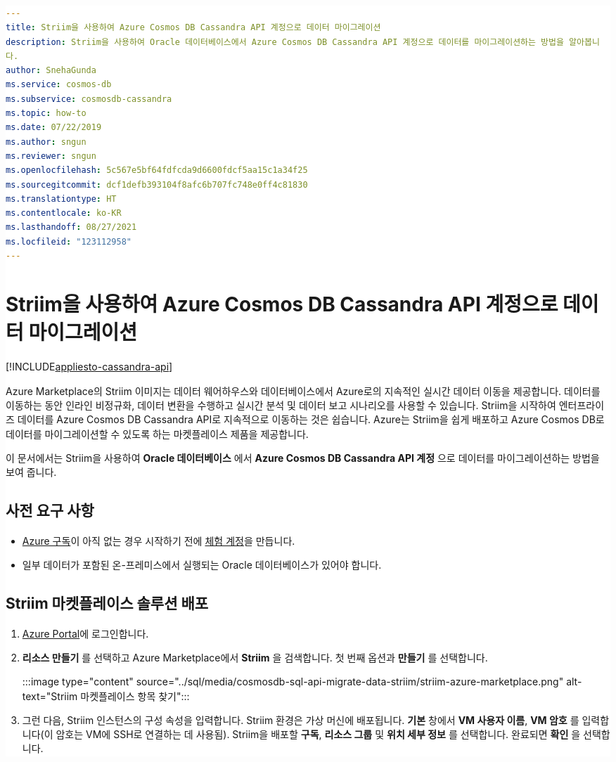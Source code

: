 ```yaml
---
title: Striim을 사용하여 Azure Cosmos DB Cassandra API 계정으로 데이터 마이그레이션
description: Striim을 사용하여 Oracle 데이터베이스에서 Azure Cosmos DB Cassandra API 계정으로 데이터를 마이그레이션하는 방법을 알아봅니다.
author: SnehaGunda
ms.service: cosmos-db
ms.subservice: cosmosdb-cassandra
ms.topic: how-to
ms.date: 07/22/2019
ms.author: sngun
ms.reviewer: sngun
ms.openlocfilehash: 5c567e5bf64fdfcda9d6600fdcf5aa15c1a34f25
ms.sourcegitcommit: dcf1defb393104f8afc6b707fc748e0ff4c81830
ms.translationtype: HT
ms.contentlocale: ko-KR
ms.lasthandoff: 08/27/2021
ms.locfileid: "123112958"
---
```

# <a name="migrate-data-to-azure-cosmos-db-cassandra-api-account-using-striim"></a>Striim을 사용하여 Azure Cosmos DB Cassandra API 계정으로 데이터 마이그레이션
[!INCLUDE[appliesto-cassandra-api](../includes/appliesto-cassandra-api.md)]

Azure Marketplace의 Striim 이미지는 데이터 웨어하우스와 데이터베이스에서 Azure로의 지속적인 실시간 데이터 이동을 제공합니다. 데이터를 이동하는 동안 인라인 비정규화, 데이터 변환을 수행하고 실시간 분석 및 데이터 보고 시나리오를 사용할 수 있습니다. Striim을 시작하여 엔터프라이즈 데이터를 Azure Cosmos DB Cassandra API로 지속적으로 이동하는 것은 쉽습니다. Azure는 Striim을 쉽게 배포하고 Azure Cosmos DB로 데이터를 마이그레이션할 수 있도록 하는 마켓플레이스 제품을 제공합니다. 

이 문서에서는 Striim을 사용하여 **Oracle 데이터베이스** 에서 **Azure Cosmos DB Cassandra API 계정** 으로 데이터를 마이그레이션하는 방법을 보여 줍니다.

## <a name="prerequisites"></a>사전 요구 사항

* [Azure 구독](../../guides/developer/azure-developer-guide.md#understanding-accounts-subscriptions-and-billing)이 아직 없는 경우 시작하기 전에 [체험 계정](https://azure.microsoft.com/free/?ref=microsoft.com&utm_source=microsoft.com&utm_medium=docs&utm_campaign=visualstudio)을 만듭니다.

* 일부 데이터가 포함된 온-프레미스에서 실행되는 Oracle 데이터베이스가 있어야 합니다.

## <a name="deploy-the-striim-marketplace-solution"></a>Striim 마켓플레이스 솔루션 배포

1. [Azure Portal](https://portal.azure.com/)에 로그인합니다.

1. **리소스 만들기** 를 선택하고 Azure Marketplace에서 **Striim** 을 검색합니다. 첫 번째 옵션과 **만들기** 를 선택합니다.

   :::image type="content" source="../sql/media/cosmosdb-sql-api-migrate-data-striim/striim-azure-marketplace.png" alt-text="Striim 마켓플레이스 항목 찾기":::

1. 그런 다음, Striim 인스턴스의 구성 속성을 입력합니다. Striim 환경은 가상 머신에 배포됩니다. **기본** 창에서 **VM 사용자 이름**, **VM 암호** 를 입력합니다(이 암호는 VM에 SSH로 연결하는 데 사용됨). Striim을 배포할 **구독**, **리소스 그룹** 및 **위치 세부 정보** 를 선택합니다. 완료되면 **확인** 을 선택합니다.
